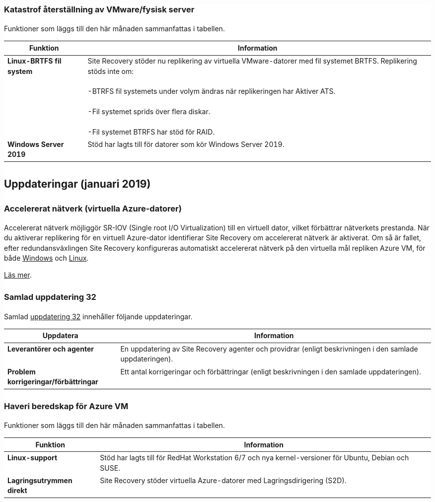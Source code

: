 
### <a name="vmwarephysical-server-disaster-recovery"></a>Katastrof återställning av VMware/fysisk server

Funktioner som läggs till den här månaden sammanfattas i tabellen.

**Funktion** | **Information**
--- | ---
**Linux-BRTFS fil system** | Site Recovery stöder nu replikering av virtuella VMware-datorer med fil systemet BRTFS. Replikering stöds inte om:<br/><br/>-BTRFS fil systemets under volym ändras när replikeringen har Aktiver ATS.<br/><br/>-Fil systemet sprids över flera diskar.<br/><br/>-Fil systemet BTRFS har stöd för RAID.
**Windows Server 2019** | Stöd har lagts till för datorer som kör Windows Server 2019.


## <a name="updates-january-2019"></a>Uppdateringar (januari 2019)


### <a name="accelerated-networking-azure-vms"></a>Accelererat nätverk (virtuella Azure-datorer)

Accelererat nätverk möjliggör SR-IOV (Single root I/O Virtualization) till en virtuell dator, vilket förbättrar nätverkets prestanda. När du aktiverar replikering för en virtuell Azure-dator identifierar Site Recovery om accelererat nätverk är aktiverat. Om så är fallet, efter redundansväxlingen Site Recovery konfigureras automatiskt accelererat nätverk på den virtuella mål repliken Azure VM, för både [Windows](../virtual-network/create-vm-accelerated-networking-powershell.md#enable-accelerated-networking-on-existing-vms) och [Linux](../virtual-network/create-vm-accelerated-networking-cli.md#enable-accelerated-networking-on-existing-vms).

[Läs mer](azure-vm-disaster-recovery-with-accelerated-networking.md).

### <a name="update-rollup-32"></a>Samlad uppdatering 32

Samlad [uppdatering 32](https://support.microsoft.com/help/4485985/update-rollup-32-for-azure-site-recovery) innehåller följande uppdateringar.

**Uppdatera** | **Information**
--- | ---
**Leverantörer och agenter** | En uppdatering av Site Recovery agenter och providrar (enligt beskrivningen i den samlade uppdateringen).
**Problem korrigeringar/förbättringar** | Ett antal korrigeringar och förbättringar (enligt beskrivningen i den samlade uppdateringen).

### <a name="azure-vm-disaster-recovery"></a>Haveri beredskap för Azure VM

Funktioner som läggs till den här månaden sammanfattas i tabellen.

**Funktion** | **Information**
--- | ---
**Linux-support** | Stöd har lagts till för RedHat Workstation 6/7 och nya kernel-versioner för Ubuntu, Debian och SUSE.
**Lagringsutrymmen direkt** | Site Recovery stöder virtuella Azure-datorer med Lagringsdirigering (S2D).
